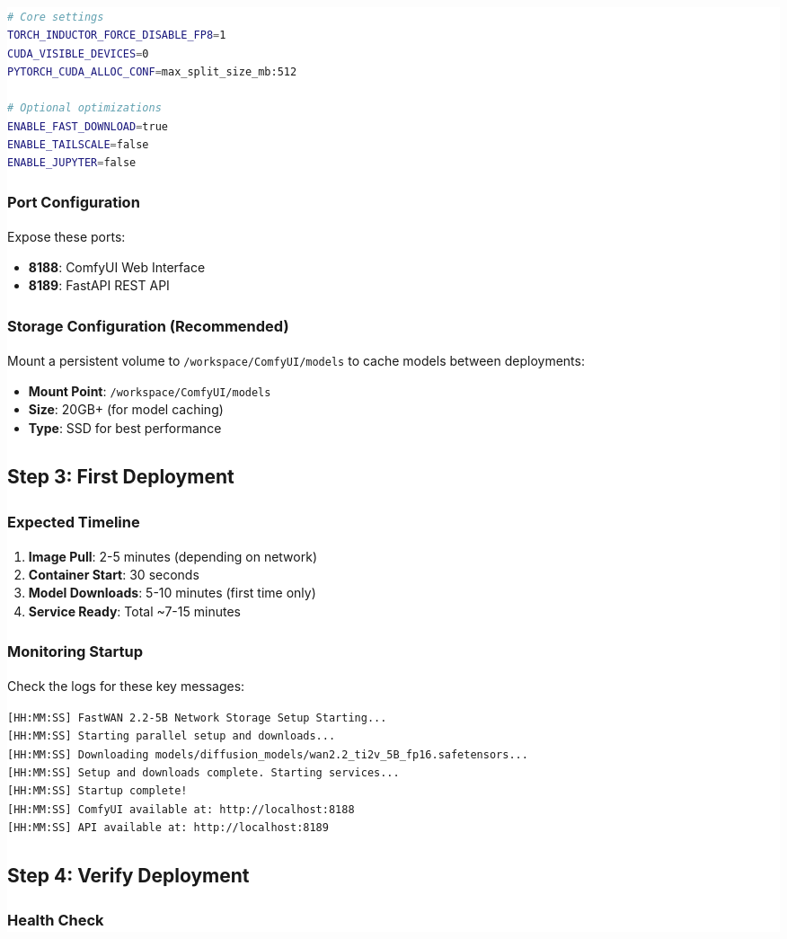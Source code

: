 ```bash
# Core settings
TORCH_INDUCTOR_FORCE_DISABLE_FP8=1
CUDA_VISIBLE_DEVICES=0
PYTORCH_CUDA_ALLOC_CONF=max_split_size_mb:512

# Optional optimizations
ENABLE_FAST_DOWNLOAD=true
ENABLE_TAILSCALE=false
ENABLE_JUPYTER=false
```

### Port Configuration

Expose these ports:
- **8188**: ComfyUI Web Interface
- **8189**: FastAPI REST API

### Storage Configuration (Recommended)

Mount a persistent volume to `/workspace/ComfyUI/models` to cache models between deployments:

- **Mount Point**: `/workspace/ComfyUI/models`
- **Size**: 20GB+ (for model caching)
- **Type**: SSD for best performance

## Step 3: First Deployment

### Expected Timeline

1. **Image Pull**: 2-5 minutes (depending on network)
2. **Container Start**: 30 seconds
3. **Model Downloads**: 5-10 minutes (first time only)
4. **Service Ready**: Total ~7-15 minutes

### Monitoring Startup

Check the logs for these key messages:

```
[HH:MM:SS] FastWAN 2.2-5B Network Storage Setup Starting...
[HH:MM:SS] Starting parallel setup and downloads...
[HH:MM:SS] Downloading models/diffusion_models/wan2.2_ti2v_5B_fp16.safetensors...
[HH:MM:SS] Setup and downloads complete. Starting services...
[HH:MM:SS] Startup complete!
[HH:MM:SS] ComfyUI available at: http://localhost:8188
[HH:MM:SS] API available at: http://localhost:8189
```

## Step 4: Verify Deployment

### Health Check
